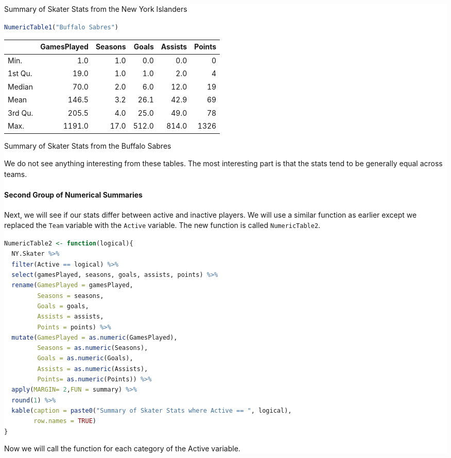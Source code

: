 Summary of Skater Stats from the New York Islanders

``` r
NumericTable1("Buffalo Sabres")
```

|         | GamesPlayed | Seasons | Goals | Assists | Points |
|:--------|------------:|--------:|------:|--------:|-------:|
| Min.    |         1.0 |     1.0 |   0.0 |     0.0 |      0 |
| 1st Qu. |        19.0 |     1.0 |   1.0 |     2.0 |      4 |
| Median  |        70.0 |     2.0 |   6.0 |    12.0 |     19 |
| Mean    |       146.5 |     3.2 |  26.1 |    42.9 |     69 |
| 3rd Qu. |       205.5 |     4.0 |  25.0 |    49.0 |     78 |
| Max.    |      1191.0 |    17.0 | 512.0 |   814.0 |   1326 |

Summary of Skater Stats from the Buffalo Sabres

We do not see anything interesting from these tables. The most
interesting part is that the stats tend to be generally equal across
teams.

#### Second Group of Numerical Summaries

Next, we will see if our stats differ between active and inactive
players. We will use a similar function as earlier except we replaced
the `Team` variable with the `Active` variable. The new function is
called `NumericTable2`.

``` r
NumericTable2 <- function(logical){
  NY.Skater %>% 
  filter(Active == logical) %>% 
  select(gamesPlayed, seasons, goals, assists, points) %>%
  rename(GamesPlayed = gamesPlayed, 
         Seasons = seasons, 
         Goals = goals, 
         Assists = assists, 
         Points = points) %>%  
  mutate(GamesPlayed = as.numeric(GamesPlayed), 
         Seasons = as.numeric(Seasons), 
         Goals = as.numeric(Goals), 
         Assists = as.numeric(Assists), 
         Points= as.numeric(Points)) %>%
  apply(MARGIN= 2,FUN = summary) %>%
  round(1) %>%
  kable(caption = paste0("Summary of Skater Stats where Active == ", logical),
        row.names = TRUE)
}
```

Now we will call the function for each category of the Active variable.
